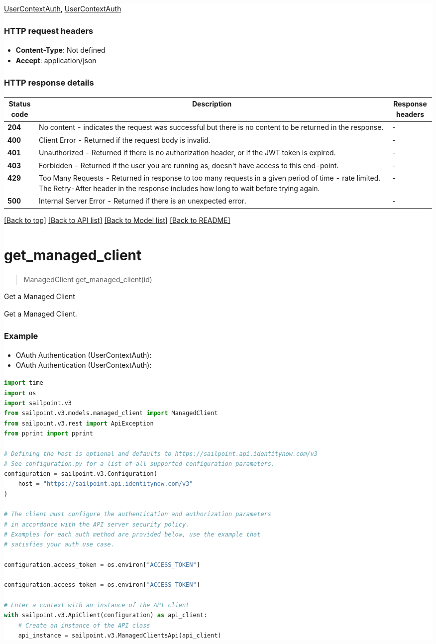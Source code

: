 [UserContextAuth](../README.md#UserContextAuth), [UserContextAuth](../README.md#UserContextAuth)

### HTTP request headers

 - **Content-Type**: Not defined
 - **Accept**: application/json

### HTTP response details

| Status code | Description | Response headers |
|-------------|-------------|------------------|
**204** | No content - indicates the request was successful but there is no content to be returned in the response. |  -  |
**400** | Client Error - Returned if the request body is invalid. |  -  |
**401** | Unauthorized - Returned if there is no authorization header, or if the JWT token is expired. |  -  |
**403** | Forbidden - Returned if the user you are running as, doesn&#39;t have access to this end-point. |  -  |
**429** | Too Many Requests - Returned in response to too many requests in a given period of time - rate limited. The Retry-After header in the response includes how long to wait before trying again. |  -  |
**500** | Internal Server Error - Returned if there is an unexpected error. |  -  |

[[Back to top]](#) [[Back to API list]](../README.md#documentation-for-api-endpoints) [[Back to Model list]](../README.md#documentation-for-models) [[Back to README]](../README.md)

# **get_managed_client**
> ManagedClient get_managed_client(id)

Get a Managed Client

Get a Managed Client.

### Example

* OAuth Authentication (UserContextAuth):
* OAuth Authentication (UserContextAuth):

```python
import time
import os
import sailpoint.v3
from sailpoint.v3.models.managed_client import ManagedClient
from sailpoint.v3.rest import ApiException
from pprint import pprint

# Defining the host is optional and defaults to https://sailpoint.api.identitynow.com/v3
# See configuration.py for a list of all supported configuration parameters.
configuration = sailpoint.v3.Configuration(
    host = "https://sailpoint.api.identitynow.com/v3"
)

# The client must configure the authentication and authorization parameters
# in accordance with the API server security policy.
# Examples for each auth method are provided below, use the example that
# satisfies your auth use case.

configuration.access_token = os.environ["ACCESS_TOKEN"]

configuration.access_token = os.environ["ACCESS_TOKEN"]

# Enter a context with an instance of the API client
with sailpoint.v3.ApiClient(configuration) as api_client:
    # Create an instance of the API class
    api_instance = sailpoint.v3.ManagedClientsApi(api_client)
```